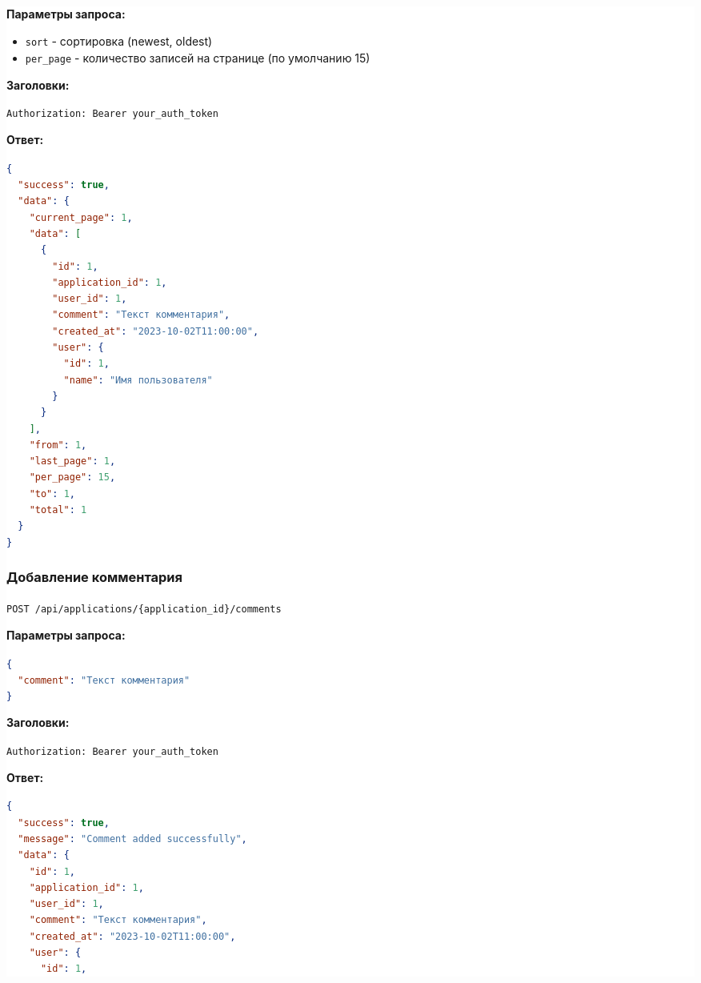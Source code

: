 **Параметры запроса:**
- `sort` - сортировка (newest, oldest)
- `per_page` - количество записей на странице (по умолчанию 15)

**Заголовки:**
```
Authorization: Bearer your_auth_token
```

**Ответ:**
```json
{
  "success": true,
  "data": {
    "current_page": 1,
    "data": [
      {
        "id": 1,
        "application_id": 1,
        "user_id": 1,
        "comment": "Текст комментария",
        "created_at": "2023-10-02T11:00:00",
        "user": {
          "id": 1,
          "name": "Имя пользователя"
        }
      }
    ],
    "from": 1,
    "last_page": 1,
    "per_page": 15,
    "to": 1,
    "total": 1
  }
}
```

### Добавление комментария

```
POST /api/applications/{application_id}/comments
```

**Параметры запроса:**
```json
{
  "comment": "Текст комментария"
}
```

**Заголовки:**
```
Authorization: Bearer your_auth_token
```

**Ответ:**
```json
{
  "success": true,
  "message": "Comment added successfully",
  "data": {
    "id": 1,
    "application_id": 1,
    "user_id": 1,
    "comment": "Текст комментария",
    "created_at": "2023-10-02T11:00:00",
    "user": {
      "id": 1,
```